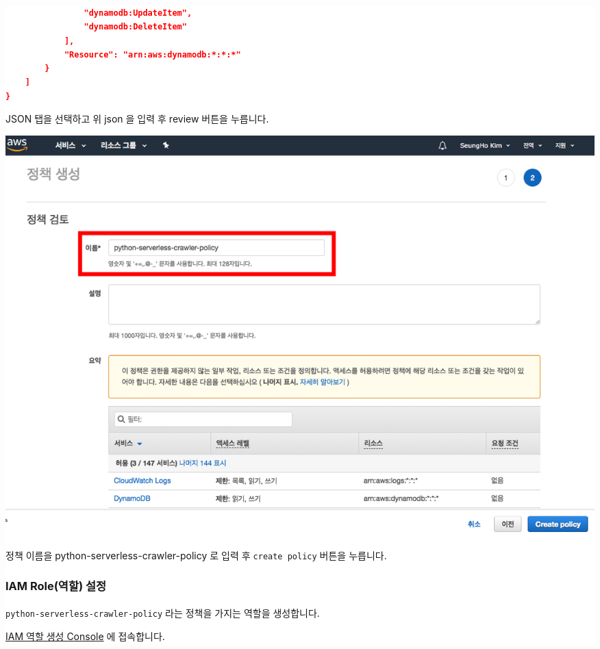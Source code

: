 ```json
                "dynamodb:UpdateItem",
                "dynamodb:DeleteItem"
            ],
            "Resource": "arn:aws:dynamodb:*:*:*"
        }
    ]
}


```

JSON 탭을 선택하고 위 json 을 입력 후 review 버튼을 누릅니다.

![iam-create-policy-2](/images/iam-create-policy-2.png)

정책 이름을 python-serverless-crawler-policy 로 입력 후 `create policy` 버튼을 누릅니다.

### IAM Role(역할) 설정
`python-serverless-crawler-policy` 라는 정책을 가지는 역할을 생성합니다.

[IAM 역할 생성 Console](https://console.aws.amazon.com/iam/home?#/roles$new?step=type) 에 접속합니다.
